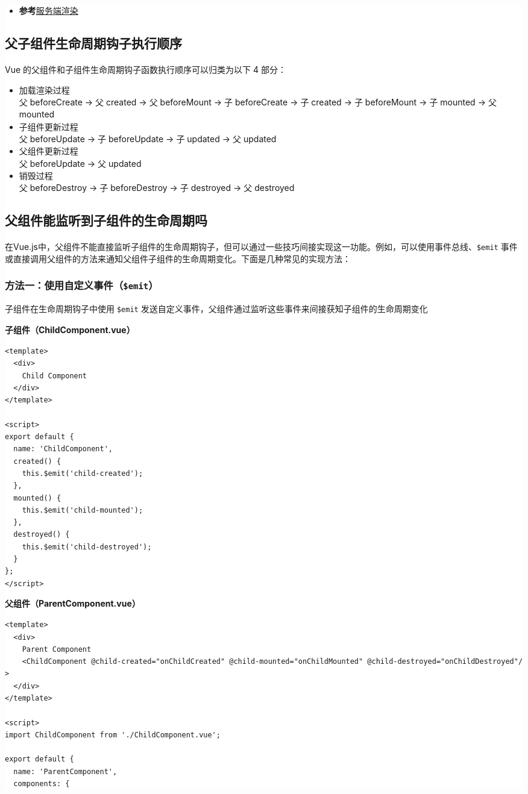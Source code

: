 
-  **参考**[服务端渲染](https://cn.vuejs.org/guide/scaling-up/ssr.html) 

<a name="0ac26219"></a>
## 父子组件生命周期钩子执行顺序

Vue 的父组件和子组件生命周期钩子函数执行顺序可以归类为以下 4 部分：

-  加载渲染过程<br />父 beforeCreate -> 父 created -> 父 beforeMount -> 子 beforeCreate -> 子 created -> 子 beforeMount -> 子 mounted -> 父 mounted 
-  子组件更新过程<br />父 beforeUpdate -> 子 beforeUpdate -> 子 updated -> 父 updated 
-  父组件更新过程<br />父 beforeUpdate -> 父 updated 
-  销毁过程<br />父 beforeDestroy -> 子 beforeDestroy -> 子 destroyed -> 父 destroyed 

<a name="9c0cc971"></a>
## 父组件能监听到子组件的生命周期吗

在Vue.js中，父组件不能直接监听子组件的生命周期钩子，但可以通过一些技巧间接实现这一功能。例如，可以使用事件总线、`$emit` 事件或直接调用父组件的方法来通知父组件子组件的生命周期变化。下面是几种常见的实现方法：

<a name="9b3bf83a"></a>
### 方法一：使用自定义事件（`$emit`）

子组件在生命周期钩子中使用 `$emit` 发送自定义事件，父组件通过监听这些事件来间接获知子组件的生命周期变化

**子组件（ChildComponent.vue）**

```vue
<template>
  <div>
    Child Component
  </div>
</template>

<script>
export default {
  name: 'ChildComponent',
  created() {
    this.$emit('child-created');
  },
  mounted() {
    this.$emit('child-mounted');
  },
  destroyed() {
    this.$emit('child-destroyed');
  }
};
</script>
```

**父组件（ParentComponent.vue）**

```vue
<template>
  <div>
    Parent Component
    <ChildComponent @child-created="onChildCreated" @child-mounted="onChildMounted" @child-destroyed="onChildDestroyed"/>
  </div>
</template>

<script>
import ChildComponent from './ChildComponent.vue';

export default {
  name: 'ParentComponent',
  components: {
```